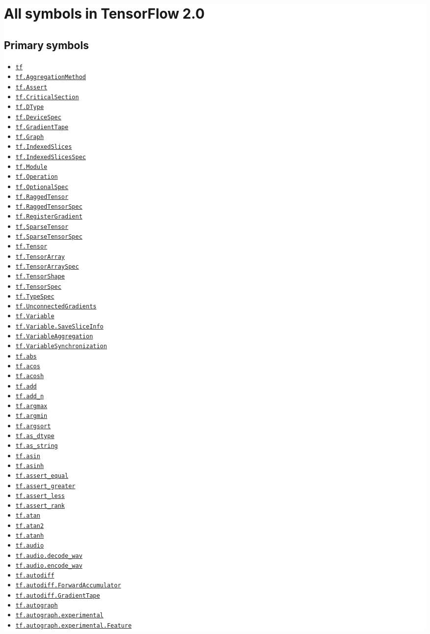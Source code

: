 # All symbols in TensorFlow 2.0

## Primary symbols
*  <a href="./tf.md"><code>tf</code></a>
*  <a href="./tf/AggregationMethod.md"><code>tf.AggregationMethod</code></a>
*  <a href="./tf/debugging/Assert.md"><code>tf.Assert</code></a>
*  <a href="./tf/CriticalSection.md"><code>tf.CriticalSection</code></a>
*  <a href="./tf/dtypes/DType.md"><code>tf.DType</code></a>
*  <a href="./tf/DeviceSpec.md"><code>tf.DeviceSpec</code></a>
*  <a href="./tf/GradientTape.md"><code>tf.GradientTape</code></a>
*  <a href="./tf/Graph.md"><code>tf.Graph</code></a>
*  <a href="./tf/IndexedSlices.md"><code>tf.IndexedSlices</code></a>
*  <a href="./tf/IndexedSlicesSpec.md"><code>tf.IndexedSlicesSpec</code></a>
*  <a href="./tf/Module.md"><code>tf.Module</code></a>
*  <a href="./tf/Operation.md"><code>tf.Operation</code></a>
*  <a href="./tf/OptionalSpec.md"><code>tf.OptionalSpec</code></a>
*  <a href="./tf/RaggedTensor.md"><code>tf.RaggedTensor</code></a>
*  <a href="./tf/RaggedTensorSpec.md"><code>tf.RaggedTensorSpec</code></a>
*  <a href="./tf/RegisterGradient.md"><code>tf.RegisterGradient</code></a>
*  <a href="./tf/sparse/SparseTensor.md"><code>tf.SparseTensor</code></a>
*  <a href="./tf/SparseTensorSpec.md"><code>tf.SparseTensorSpec</code></a>
*  <a href="./tf/Tensor.md"><code>tf.Tensor</code></a>
*  <a href="./tf/TensorArray.md"><code>tf.TensorArray</code></a>
*  <a href="./tf/TensorArraySpec.md"><code>tf.TensorArraySpec</code></a>
*  <a href="./tf/TensorShape.md"><code>tf.TensorShape</code></a>
*  <a href="./tf/TensorSpec.md"><code>tf.TensorSpec</code></a>
*  <a href="./tf/TypeSpec.md"><code>tf.TypeSpec</code></a>
*  <a href="./tf/UnconnectedGradients.md"><code>tf.UnconnectedGradients</code></a>
*  <a href="./tf/Variable.md"><code>tf.Variable</code></a>
*  <a href="./tf/Variable/SaveSliceInfo.md"><code>tf.Variable.SaveSliceInfo</code></a>
*  <a href="./tf/VariableAggregation.md"><code>tf.VariableAggregation</code></a>
*  <a href="./tf/VariableSynchronization.md"><code>tf.VariableSynchronization</code></a>
*  <a href="./tf/math/abs.md"><code>tf.abs</code></a>
*  <a href="./tf/math/acos.md"><code>tf.acos</code></a>
*  <a href="./tf/math/acosh.md"><code>tf.acosh</code></a>
*  <a href="./tf/math/add.md"><code>tf.add</code></a>
*  <a href="./tf/math/add_n.md"><code>tf.add_n</code></a>
*  <a href="./tf/math/argmax.md"><code>tf.argmax</code></a>
*  <a href="./tf/math/argmin.md"><code>tf.argmin</code></a>
*  <a href="./tf/argsort.md"><code>tf.argsort</code></a>
*  <a href="./tf/dtypes/as_dtype.md"><code>tf.as_dtype</code></a>
*  <a href="./tf/strings/as_string.md"><code>tf.as_string</code></a>
*  <a href="./tf/math/asin.md"><code>tf.asin</code></a>
*  <a href="./tf/math/asinh.md"><code>tf.asinh</code></a>
*  <a href="./tf/debugging/assert_equal.md"><code>tf.assert_equal</code></a>
*  <a href="./tf/debugging/assert_greater.md"><code>tf.assert_greater</code></a>
*  <a href="./tf/debugging/assert_less.md"><code>tf.assert_less</code></a>
*  <a href="./tf/debugging/assert_rank.md"><code>tf.assert_rank</code></a>
*  <a href="./tf/math/atan.md"><code>tf.atan</code></a>
*  <a href="./tf/math/atan2.md"><code>tf.atan2</code></a>
*  <a href="./tf/math/atanh.md"><code>tf.atanh</code></a>
*  <a href="./tf/audio.md"><code>tf.audio</code></a>
*  <a href="./tf/audio/decode_wav.md"><code>tf.audio.decode_wav</code></a>
*  <a href="./tf/audio/encode_wav.md"><code>tf.audio.encode_wav</code></a>
*  <a href="./tf/autodiff.md"><code>tf.autodiff</code></a>
*  <a href="./tf/autodiff/ForwardAccumulator.md"><code>tf.autodiff.ForwardAccumulator</code></a>
*  <a href="./tf/GradientTape.md"><code>tf.autodiff.GradientTape</code></a>
*  <a href="./tf/autograph.md"><code>tf.autograph</code></a>
*  <a href="./tf/autograph/experimental.md"><code>tf.autograph.experimental</code></a>
*  <a href="./tf/autograph/experimental/Feature.md"><code>tf.autograph.experimental.Feature</code></a>